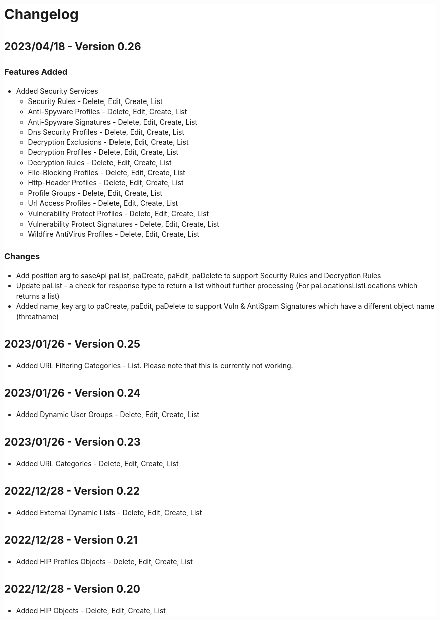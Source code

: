 # Changelog

## 2023/04/18 - Version 0.26
### Features Added
* Added Security Services
  * Security Rules - Delete, Edit, Create, List
  * Anti-Spyware Profiles - Delete, Edit, Create, List
  * Anti-Spyware Signatures - Delete, Edit, Create, List
  * Dns Security Profiles - Delete, Edit, Create, List
  * Decryption Exclusions - Delete, Edit, Create, List
  * Decryption Profiles - Delete, Edit, Create, List
  * Decryption Rules - Delete, Edit, Create, List
  * File-Blocking Profiles - Delete, Edit, Create, List
  * Http-Header Profiles - Delete, Edit, Create, List
  * Profile Groups - Delete, Edit, Create, List
  * Url Access Profiles - Delete, Edit, Create, List
  * Vulnerability Protect Profiles - Delete, Edit, Create, List
  * Vulnerability Protect Signatures - Delete, Edit, Create, List
  * Wildfire AntiVirus Profiles - Delete, Edit, Create, List
### Changes
* Add position arg to saseApi paList, paCreate, paEdit, paDelete to support Security Rules and Decryption Rules
* Update paList - a check for response type to return a list without further processing (For paLocationsListLocations which returns a list)
* Added name_key arg to paCreate, paEdit, paDelete to support Vuln & AntiSpam Signatures which have a different object name (threatname)


## 2023/01/26 - Version 0.25
* Added URL Filtering Categories - List. Please note that this is currently not working.

## 2023/01/26 - Version 0.24
* Added Dynamic User Groups - Delete, Edit, Create, List

## 2023/01/26 - Version 0.23
* Added URL Categories - Delete, Edit, Create, List

## 2022/12/28 - Version 0.22
* Added External Dynamic Lists - Delete, Edit, Create, List

## 2022/12/28 - Version 0.21
* Added HIP Profiles Objects - Delete, Edit, Create, List

## 2022/12/28 - Version 0.20
* Added HIP Objects - Delete, Edit, Create, List
